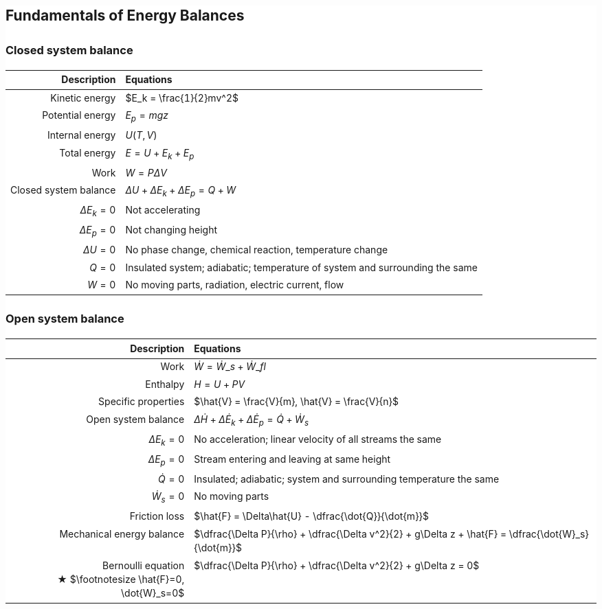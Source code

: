 ## Fundamentals of Energy Balances

### Closed system balance

|Description|Equations|
|-:|:-|
|Kinetic energy|$E_k = \frac{1}{2}mv^2$|
|Potential energy|$E_p = mgz$|
|Internal energy|$U(T, V)$|
|Total energy|$E = U + E_k + E_p$|
|Work|$W = P\Delta V$|
|Closed system balance|$\Delta U + \Delta E_k + \Delta E_p = Q+W$|
|$\Delta E_k = 0$|Not accelerating|
|$\Delta E_p = 0$|Not changing height|
|$\Delta U = 0$|No phase change, chemical reaction, temperature change|
|$Q = 0$|Insulated system; adiabatic; temperature of system and surrounding the same|
|$W = 0$|No moving parts, radiation, electric current, flow|

### Open system balance

|Description|Equations|
|-:|:-|
|Work|$\dot{W} = \dot{W}\_s + \dot{W}\_{fl}$|
|Enthalpy|$H = U+PV$|
|Specific properties|$\hat{V} = \frac{V}{m}, \hat{V} = \frac{V}{n}$|
|Open system balance|$\Delta \dot{H} + \Delta \dot{E}_k + \Delta \dot{E}_p = \dot{Q} + \dot{W}_s$|
|$\Delta E_k = 0$|No acceleration; linear velocity of all streams the same|
|$\Delta E_p = 0$|Stream entering and leaving at same height|
|$\dot{Q} = 0$|Insulated; adiabatic; system and surrounding temperature the same|
|$\dot{W}_s = 0$|No moving parts|
|Friction loss|$\hat{F} = \Delta\hat{U} - \dfrac{\dot{Q}}{\dot{m}}$|
|Mechanical energy balance|$\dfrac{\Delta P}{\rho} + \dfrac{\Delta v^2}{2} + g\Delta z + \hat{F} = \dfrac{\dot{W}_s}{\dot{m}}$|
|Bernoulli equation <br/> ★ $\footnotesize \hat{F}=0, \dot{W}_s=0$|$\dfrac{\Delta P}{\rho} + \dfrac{\Delta v^2}{2} + g\Delta z = 0$|

